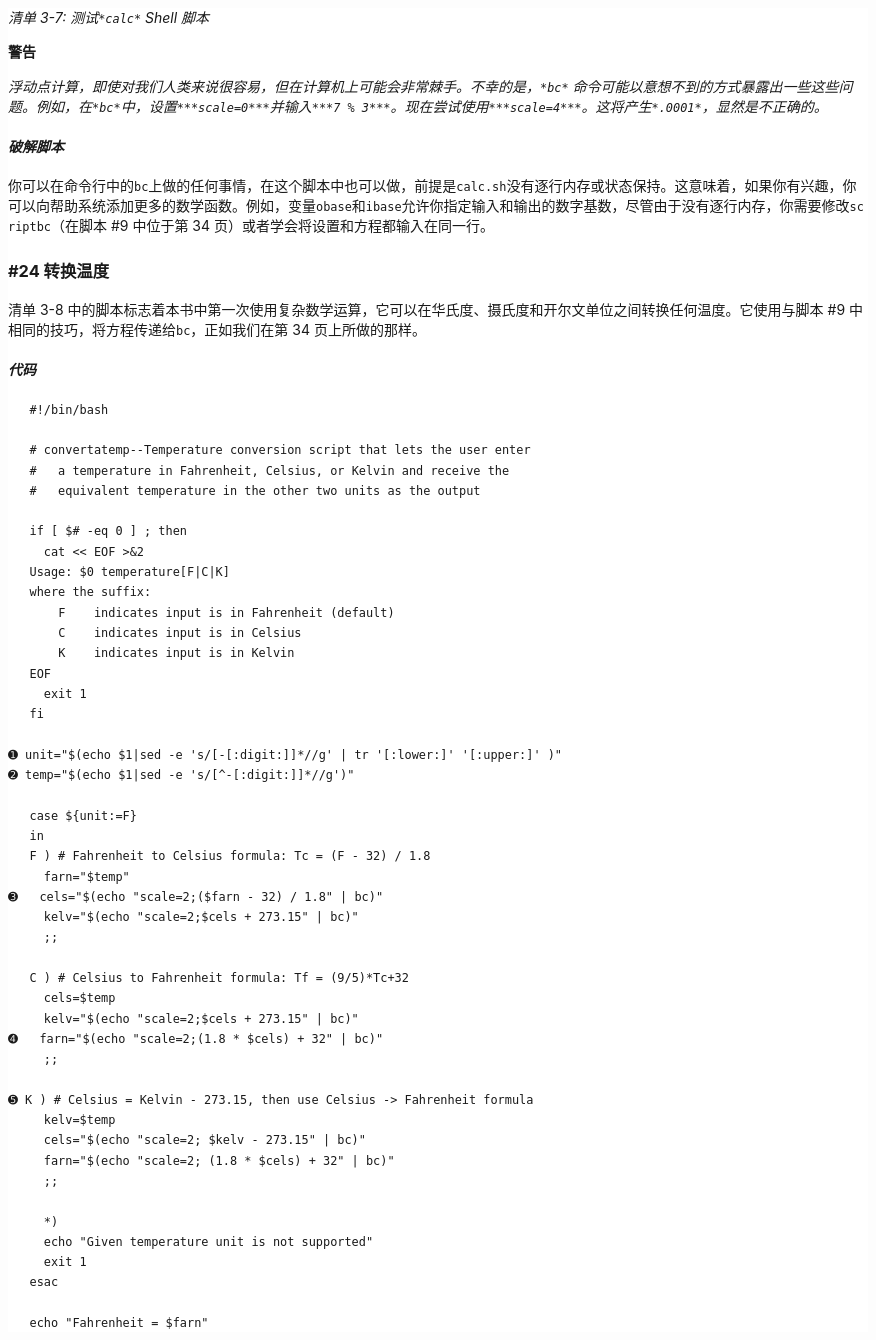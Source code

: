 *清单 3-7: 测试`*calc*` Shell 脚本*

**警告**

*浮动点计算，即使对我们人类来说很容易，但在计算机上可能会非常棘手。不幸的是，`*bc*` 命令可能以意想不到的方式暴露出一些这些问题。例如，在`*bc*`中，设置`***scale=0***`并输入`***7 % 3***`。现在尝试使用`***scale=4***`。这将产生`*.0001*`，显然是不正确的。*

#### ***破解脚本***

你可以在命令行中的`bc`上做的任何事情，在这个脚本中也可以做，前提是`calc.sh`没有逐行内存或状态保持。这意味着，如果你有兴趣，你可以向帮助系统添加更多的数学函数。例如，变量`obase`和`ibase`允许你指定输入和输出的数字基数，尽管由于没有逐行内存，你需要修改`scriptbc`（在脚本 #9 中位于第 34 页）或者学会将设置和方程都输入在同一行。

### **#24 转换温度**

清单 3-8 中的脚本标志着本书中第一次使用复杂数学运算，它可以在华氏度、摄氏度和开尔文单位之间转换任何温度。它使用与脚本 #9 中相同的技巧，将方程传递给`bc`，正如我们在第 34 页上所做的那样。

#### ***代码***

```
   #!/bin/bash

   # convertatemp--Temperature conversion script that lets the user enter
   #   a temperature in Fahrenheit, Celsius, or Kelvin and receive the
   #   equivalent temperature in the other two units as the output

   if [ $# -eq 0 ] ; then
     cat << EOF >&2
   Usage: $0 temperature[F|C|K]
   where the suffix:
       F    indicates input is in Fahrenheit (default)
       C    indicates input is in Celsius
       K    indicates input is in Kelvin
   EOF
     exit 1
   fi

➊ unit="$(echo $1|sed -e 's/[-[:digit:]]*//g' | tr '[:lower:]' '[:upper:]' )"
➋ temp="$(echo $1|sed -e 's/[^-[:digit:]]*//g')"

   case ${unit:=F}
   in
   F ) # Fahrenheit to Celsius formula: Tc = (F - 32) / 1.8
     farn="$temp"
➌   cels="$(echo "scale=2;($farn - 32) / 1.8" | bc)"
     kelv="$(echo "scale=2;$cels + 273.15" | bc)"
     ;;

   C ) # Celsius to Fahrenheit formula: Tf = (9/5)*Tc+32
     cels=$temp
     kelv="$(echo "scale=2;$cels + 273.15" | bc)"
➍   farn="$(echo "scale=2;(1.8 * $cels) + 32" | bc)"
     ;;

➎ K ) # Celsius = Kelvin - 273.15, then use Celsius -> Fahrenheit formula
     kelv=$temp
     cels="$(echo "scale=2; $kelv - 273.15" | bc)"
     farn="$(echo "scale=2; (1.8 * $cels) + 32" | bc)"
     ;;

     *)
     echo "Given temperature unit is not supported"
     exit 1
   esac

   echo "Fahrenheit = $farn"
```